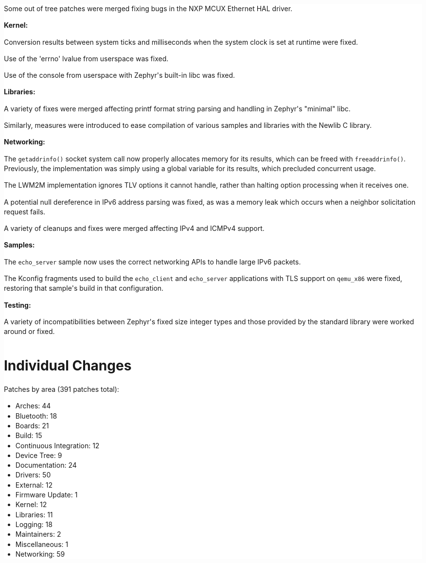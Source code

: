 Some out of tree patches were merged fixing bugs in the NXP MCUX
Ethernet HAL driver.

**Kernel:**

Conversion results between system ticks and milliseconds when the
system clock is set at runtime were fixed.

Use of the 'errno' lvalue from userspace was fixed.

Use of the console from userspace with Zephyr's built-in libc was
fixed.

**Libraries:**

A variety of fixes were merged affecting printf format string parsing
and handling in Zephyr's "minimal" libc.

Similarly, measures were introduced to ease compilation of various
samples and libraries with the Newlib C library.

**Networking:**

The `getaddrinfo()` socket system call now properly allocates memory
for its results, which can be freed with `freeaddrinfo()`. Previously,
the implementation was simply using a global variable for its results,
which precluded concurrent usage.

The LWM2M implementation ignores TLV options it cannot handle, rather
than halting option processing when it receives one.

A potential null dereference in IPv6 address parsing was fixed, as was
a memory leak which occurs when a neighbor solicitation request fails.

A variety of cleanups and fixes were merged affecting IPv4 and ICMPv4
support.

**Samples:**

The `echo_server` sample now uses the correct networking APIs to
handle large IPv6 packets.

The Kconfig fragments used to build the `echo_client` and
`echo_server` applications with TLS support on `qemu_x86` were fixed,
restoring that sample's build in that configuration.

**Testing:**

A variety of incompatibilities between Zephyr's fixed size integer
types and those provided by the standard library were worked around or
fixed.

Individual Changes
==================

Patches by area (391 patches total):

- Arches: 44
- Bluetooth: 18
- Boards: 21
- Build: 15
- Continuous Integration: 12
- Device Tree: 9
- Documentation: 24
- Drivers: 50
- External: 12
- Firmware Update: 1
- Kernel: 12
- Libraries: 11
- Logging: 18
- Maintainers: 2
- Miscellaneous: 1
- Networking: 59